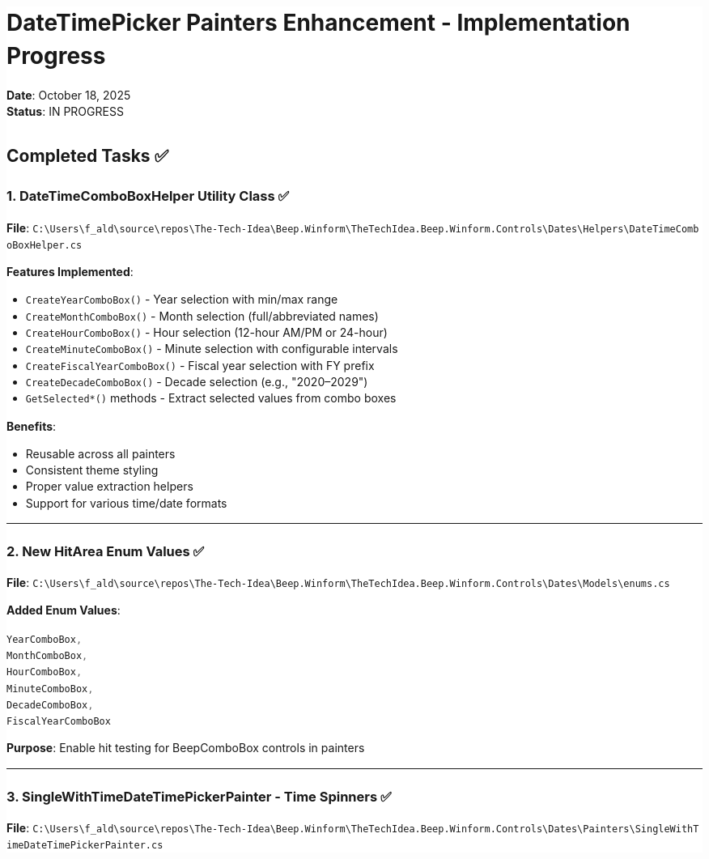 # DateTimePicker Painters Enhancement - Implementation Progress

**Date**: October 18, 2025  
**Status**: IN PROGRESS

## Completed Tasks ✅

### 1. DateTimeComboBoxHelper Utility Class ✅
**File**: `C:\Users\f_ald\source\repos\The-Tech-Idea\Beep.Winform\TheTechIdea.Beep.Winform.Controls\Dates\Helpers\DateTimeComboBoxHelper.cs`

**Features Implemented**:
- `CreateYearComboBox()` - Year selection with min/max range
- `CreateMonthComboBox()` - Month selection (full/abbreviated names)
- `CreateHourComboBox()` - Hour selection (12-hour AM/PM or 24-hour)
- `CreateMinuteComboBox()` - Minute selection with configurable intervals
- `CreateFiscalYearComboBox()` - Fiscal year selection with FY prefix
- `CreateDecadeComboBox()` - Decade selection (e.g., "2020–2029")
- `GetSelected*()` methods - Extract selected values from combo boxes

**Benefits**:
- Reusable across all painters
- Consistent theme styling
- Proper value extraction helpers
- Support for various time/date formats

---

### 2. New HitArea Enum Values ✅
**File**: `C:\Users\f_ald\source\repos\The-Tech-Idea\Beep.Winform\TheTechIdea.Beep.Winform.Controls\Dates\Models\enums.cs`

**Added Enum Values**:
```csharp
YearComboBox,
MonthComboBox,
HourComboBox,
MinuteComboBox,
DecadeComboBox,
FiscalYearComboBox
```

**Purpose**: Enable hit testing for BeepComboBox controls in painters

---

### 3. SingleWithTimeDateTimePickerPainter - Time Spinners ✅
**File**: `C:\Users\f_ald\source\repos\The-Tech-Idea\Beep.Winform\TheTechIdea.Beep.Winform.Controls\Dates\Painters\SingleWithTimeDateTimePickerPainter.cs`
